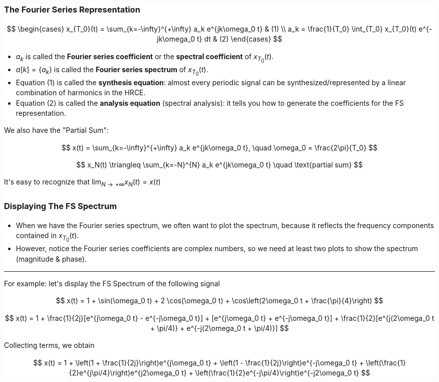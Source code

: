 ### The Fourier Series Representation

$$
\begin{cases}
x_{T_0}(t) = \sum_{k=-\infty}^{+\infty} a_k e^{jk\omega_0 t} & (1) \\
a_k = \frac{1}{T_0} \int_{T_0} x_{T_0}(t) e^{-jk\omega_0 t} dt & (2)
\end{cases}
$$

- $a_k$ is called the **Fourier series coefficient** or the **spectral coefficient** of $x_{T_0}(t)$.
- $a[k] = \{a_k\}$ is called the **Fourier series spectrum** of $x_{T_0}(t)$.
- Equation (1) is called the **synthesis equation**: almost every periodic signal can be synthesized/represented by a linear combination of harmonics in the HRCE.
- Equation (2) is called the **analysis equation** (spectral analysis): it tells you how to generate the coefficients for the FS representation.

We also have the "Partial Sum":

$$
x(t) = \sum_{k=-\infty}^{+\infty} a_k e^{jk\omega_0 t}, \quad \omega_0 = \frac{2\pi}{T_0}
$$

$$
x_N(t) \triangleq \sum_{k=-N}^{N} a_k e^{jk\omega_0 t} \quad \text{partial sum}
$$

It's easy to recognize that $\lim_{N \to +\infty} x_N(t) = x(t)$

### Displaying The FS Spectrum

- When we have the Fourier series spectrum, we often want to plot the spectrum, because it reflects the frequency components contained in $x_{T_0}(t)$.
- However, notice the Fourier series coefficients are complex numbers, so we need at least two plots to show the spectrum (magnitude & phase).

---

For example: let's display the FS Spectrum of the following signal

$$
x(t) = 1 + \sin(\omega_0 t) + 2 \cos(\omega_0 t) + \cos\left(2\omega_0 t + \frac{\pi}{4}\right)
$$

$$
x(t) = 1 + \frac{1}{2j}[e^{j\omega_0 t} - e^{-j\omega_0 t}] + [e^{j\omega_0 t} + e^{-j\omega_0 t}] + \frac{1}{2}[e^{j(2\omega_0 t + \pi/4)} + e^{-j(2\omega_0 t + \pi/4)}]
$$

Collecting terms, we obtain

$$
x(t) = 1 + \left(1 + \frac{1}{2j}\right)e^{j\omega_0 t} + \left(1 - \frac{1}{2j}\right)e^{-j\omega_0 t} + \left(\frac{1}{2}e^{j\pi/4}\right)e^{j2\omega_0 t} + \left(\frac{1}{2}e^{-j\pi/4}\right)e^{-j2\omega_0 t}
$$
